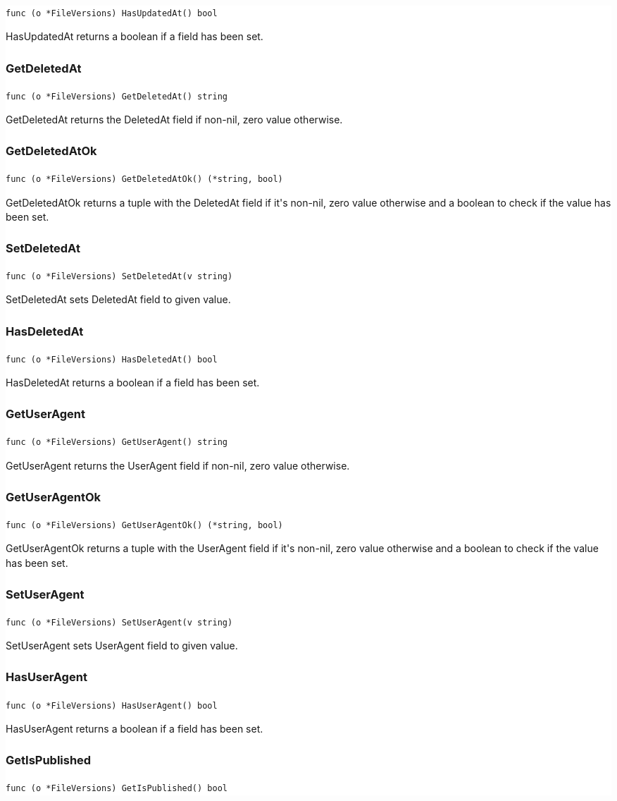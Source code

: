 `func (o *FileVersions) HasUpdatedAt() bool`

HasUpdatedAt returns a boolean if a field has been set.

### GetDeletedAt

`func (o *FileVersions) GetDeletedAt() string`

GetDeletedAt returns the DeletedAt field if non-nil, zero value otherwise.

### GetDeletedAtOk

`func (o *FileVersions) GetDeletedAtOk() (*string, bool)`

GetDeletedAtOk returns a tuple with the DeletedAt field if it's non-nil, zero value otherwise
and a boolean to check if the value has been set.

### SetDeletedAt

`func (o *FileVersions) SetDeletedAt(v string)`

SetDeletedAt sets DeletedAt field to given value.

### HasDeletedAt

`func (o *FileVersions) HasDeletedAt() bool`

HasDeletedAt returns a boolean if a field has been set.

### GetUserAgent

`func (o *FileVersions) GetUserAgent() string`

GetUserAgent returns the UserAgent field if non-nil, zero value otherwise.

### GetUserAgentOk

`func (o *FileVersions) GetUserAgentOk() (*string, bool)`

GetUserAgentOk returns a tuple with the UserAgent field if it's non-nil, zero value otherwise
and a boolean to check if the value has been set.

### SetUserAgent

`func (o *FileVersions) SetUserAgent(v string)`

SetUserAgent sets UserAgent field to given value.

### HasUserAgent

`func (o *FileVersions) HasUserAgent() bool`

HasUserAgent returns a boolean if a field has been set.

### GetIsPublished

`func (o *FileVersions) GetIsPublished() bool`
